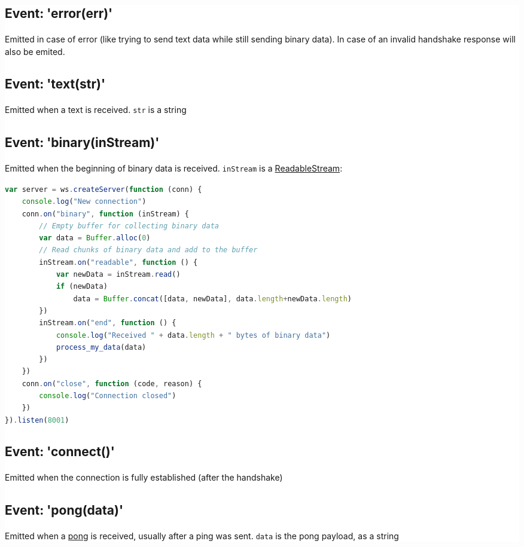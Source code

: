 ## Event: 'error(err)'
Emitted in case of error (like trying to send text data while still sending binary data).
In case of an invalid handshake response will also be emited.

## Event: 'text(str)'
Emitted when a text is received. `str` is a string

## Event: 'binary(inStream)'
Emitted when the beginning of binary data is received. `inStream` is a [ReadableStream](https://nodejs.org/api/stream.html#stream_class_stream_readable):
```javascript
var server = ws.createServer(function (conn) {
	console.log("New connection")
	conn.on("binary", function (inStream) {
		// Empty buffer for collecting binary data
		var data = Buffer.alloc(0)
		// Read chunks of binary data and add to the buffer
		inStream.on("readable", function () {
		    var newData = inStream.read()
		    if (newData)
		        data = Buffer.concat([data, newData], data.length+newData.length)
		})
		inStream.on("end", function () {
			console.log("Received " + data.length + " bytes of binary data")
		    process_my_data(data)
		})
	})
	conn.on("close", function (code, reason) {
		console.log("Connection closed")
	})
}).listen(8001)
```

## Event: 'connect()'
Emitted when the connection is fully established (after the handshake)

## Event: 'pong(data)'
Emitted when a [pong](http://tools.ietf.org/html/rfc6455#section-5.5.3) is received, usually after a ping was sent. `data` is the pong payload, as a string
